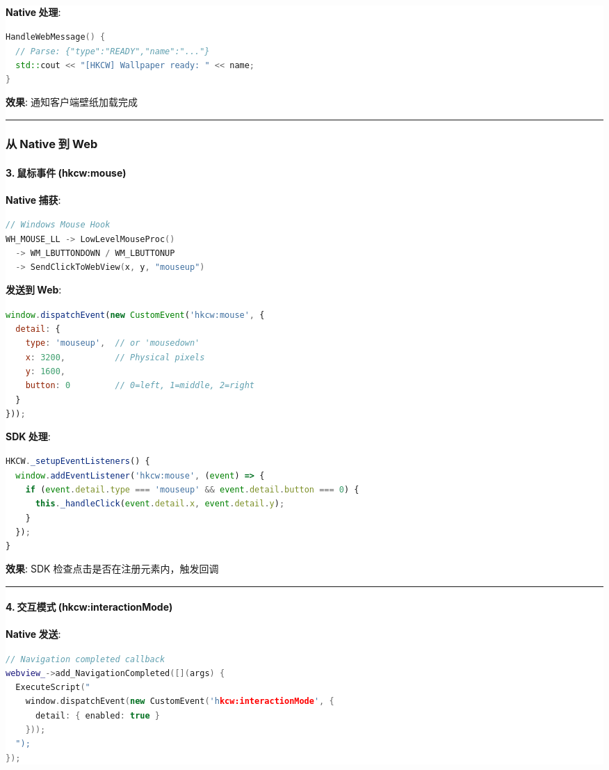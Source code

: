 **Native 处理**:
```cpp
HandleWebMessage() {
  // Parse: {"type":"READY","name":"..."}
  std::cout << "[HKCW] Wallpaper ready: " << name;
}
```

**效果**: 通知客户端壁纸加载完成

---

### 从 Native 到 Web

#### 3. 鼠标事件 (hkcw:mouse)
**Native 捕获**:
```cpp
// Windows Mouse Hook
WH_MOUSE_LL -> LowLevelMouseProc()
  -> WM_LBUTTONDOWN / WM_LBUTTONUP
  -> SendClickToWebView(x, y, "mouseup")
```

**发送到 Web**:
```javascript
window.dispatchEvent(new CustomEvent('hkcw:mouse', {
  detail: {
    type: 'mouseup',  // or 'mousedown'
    x: 3200,          // Physical pixels
    y: 1600,
    button: 0         // 0=left, 1=middle, 2=right
  }
}));
```

**SDK 处理**:
```javascript
HKCW._setupEventListeners() {
  window.addEventListener('hkcw:mouse', (event) => {
    if (event.detail.type === 'mouseup' && event.detail.button === 0) {
      this._handleClick(event.detail.x, event.detail.y);
    }
  });
}
```

**效果**: SDK 检查点击是否在注册元素内，触发回调

---

#### 4. 交互模式 (hkcw:interactionMode)
**Native 发送**:
```cpp
// Navigation completed callback
webview_->add_NavigationCompleted([](args) {
  ExecuteScript("
    window.dispatchEvent(new CustomEvent('hkcw:interactionMode', {
      detail: { enabled: true }
    }));
  ");
});
```
